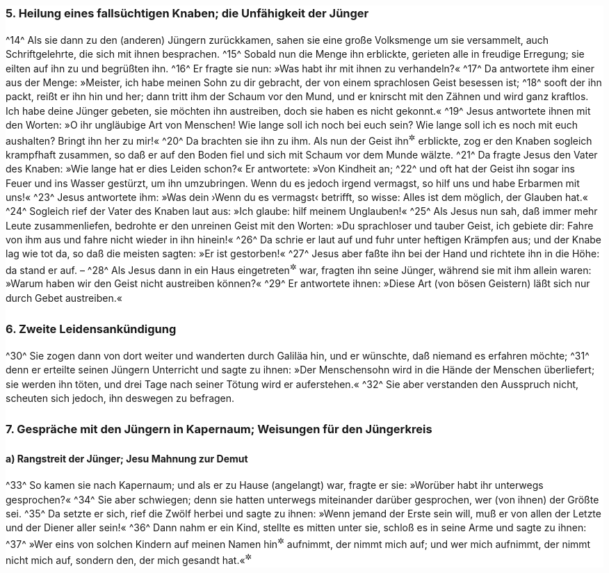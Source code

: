 ### 5. Heilung eines fallsüchtigen Knaben; die Unfähigkeit der Jünger

^14^ Als sie dann zu den (anderen) Jüngern zurückkamen, sahen sie eine große Volksmenge um sie versammelt, auch Schriftgelehrte, die sich mit ihnen besprachen.
^15^ Sobald nun die Menge ihn erblickte, gerieten alle in freudige Erregung; sie eilten auf ihn zu und begrüßten ihn.
^16^ Er fragte sie nun: »Was habt ihr mit ihnen zu verhandeln?«
^17^ Da antwortete ihm einer aus der Menge: »Meister, ich habe meinen Sohn zu dir gebracht, der von einem sprachlosen Geist besessen ist;
^18^ sooft der ihn packt, reißt er ihn hin und her; dann tritt ihm der Schaum vor den Mund, und er knirscht mit den Zähnen und wird ganz kraftlos. Ich habe deine Jünger gebeten, sie möchten ihn austreiben, doch sie haben es nicht gekonnt.«
^19^ Jesus antwortete ihnen mit den Worten: »O ihr ungläubige Art von Menschen! Wie lange soll ich noch bei euch sein? Wie lange soll ich es noch mit euch aushalten? Bringt ihn her zu mir!«
^20^ Da brachten sie ihn zu ihm. Als nun der Geist ihn<sup title="d.h. Jesus">&#x2732;</sup> erblickte, zog er den Knaben sogleich krampfhaft zusammen, so daß er auf den Boden fiel und sich mit Schaum vor dem Munde wälzte.
^21^ Da fragte Jesus den Vater des Knaben: »Wie lange hat er dies Leiden schon?« Er antwortete: »Von Kindheit an;
^22^ und oft hat der Geist ihn sogar ins Feuer und ins Wasser gestürzt, um ihn umzubringen. Wenn du es jedoch irgend vermagst, so hilf uns und habe Erbarmen mit uns!«
^23^ Jesus antwortete ihm: »Was dein ›Wenn du es vermagst‹ betrifft, so wisse: Alles ist dem möglich, der Glauben hat.«
^24^ Sogleich rief der Vater des Knaben laut aus: »Ich glaube: hilf meinem Unglauben!«
^25^ Als Jesus nun sah, daß immer mehr Leute zusammenliefen, bedrohte er den unreinen Geist mit den Worten: »Du sprachloser und tauber Geist, ich gebiete dir: Fahre von ihm aus und fahre nicht wieder in ihn hinein!«
^26^ Da schrie er laut auf und fuhr unter heftigen Krämpfen aus; und der Knabe lag wie tot da, so daß die meisten sagten: »Er ist gestorben!«
^27^ Jesus aber faßte ihn bei der Hand und richtete ihn in die Höhe: da stand er auf. –
^28^ Als Jesus dann in ein Haus eingetreten<sup title="oder: nach Hause gekommen">&#x2732;</sup> war, fragten ihn seine Jünger, während sie mit ihm allein waren: »Warum haben wir den Geist nicht austreiben können?«
^29^ Er antwortete ihnen: »Diese Art (von bösen Geistern) läßt sich nur durch Gebet austreiben.«

### 6. Zweite Leidensankündigung

^30^ Sie zogen dann von dort weiter und wanderten durch Galiläa hin, und er wünschte, daß niemand es erfahren möchte;
^31^ denn er erteilte seinen Jüngern Unterricht und sagte zu ihnen: »Der Menschensohn wird in die Hände der Menschen überliefert; sie werden ihn töten, und drei Tage nach seiner Tötung wird er auferstehen.«
^32^ Sie aber verstanden den Ausspruch nicht, scheuten sich jedoch, ihn deswegen zu befragen.

### 7. Gespräche mit den Jüngern in Kapernaum; Weisungen für den Jüngerkreis

#### a) Rangstreit der Jünger; Jesu Mahnung zur Demut

^33^ So kamen sie nach Kapernaum; und als er zu Hause (angelangt) war, fragte er sie: »Worüber habt ihr unterwegs gesprochen?«
^34^ Sie aber schwiegen; denn sie hatten unterwegs miteinander darüber gesprochen, wer (von ihnen) der Größte sei.
^35^ Da setzte er sich, rief die Zwölf herbei und sagte zu ihnen: »Wenn jemand der Erste sein will, muß er von allen der Letzte und der Diener aller sein!«
^36^ Dann nahm er ein Kind, stellte es mitten unter sie, schloß es in seine Arme und sagte zu ihnen:
^37^ »Wer eins von solchen Kindern auf meinen Namen hin<sup title="= um meines Namens willen">&#x2732;</sup> aufnimmt, der nimmt mich auf; und wer mich aufnimmt, der nimmt nicht mich auf, sondern den, der mich gesandt hat.«<sup title="Mt 10,40; Joh 13,20">&#x2732;</sup>
